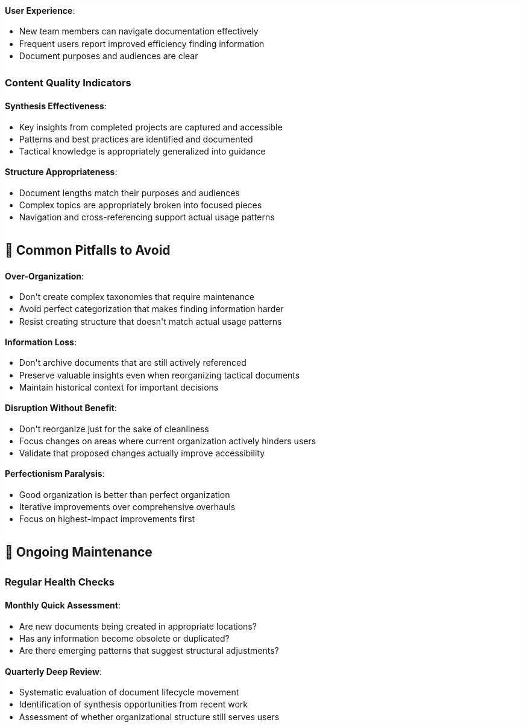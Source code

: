 **User Experience**:
- New team members can navigate documentation effectively
- Frequent users report improved efficiency finding information
- Document purposes and audiences are clear

### Content Quality Indicators

**Synthesis Effectiveness**:
- Key insights from completed projects are captured and accessible
- Patterns and best practices are identified and documented
- Tactical knowledge is appropriately generalized into guidance

**Structure Appropriateness**:
- Document lengths match their purposes and audiences
- Complex topics are appropriately broken into focused pieces
- Navigation and cross-referencing support actual usage patterns

## 🚫 Common Pitfalls to Avoid

**Over-Organization**:
- Don't create complex taxonomies that require maintenance
- Avoid perfect categorization that makes finding information harder
- Resist creating structure that doesn't match actual usage patterns

**Information Loss**:
- Don't archive documents that are still actively referenced
- Preserve valuable insights even when reorganizing tactical documents
- Maintain historical context for important decisions

**Disruption Without Benefit**:
- Don't reorganize just for the sake of cleanliness
- Focus changes on areas where current organization actively hinders users
- Validate that proposed changes actually improve accessibility

**Perfectionism Paralysis**:
- Good organization is better than perfect organization
- Iterative improvements over comprehensive overhauls
- Focus on highest-impact improvements first

## 🔄 Ongoing Maintenance

### Regular Health Checks

**Monthly Quick Assessment**:
- Are new documents being created in appropriate locations?
- Has any information become obsolete or duplicated?
- Are there emerging patterns that suggest structural adjustments?

**Quarterly Deep Review**:
- Systematic evaluation of document lifecycle movement
- Identification of synthesis opportunities from recent work
- Assessment of whether organizational structure still serves users
